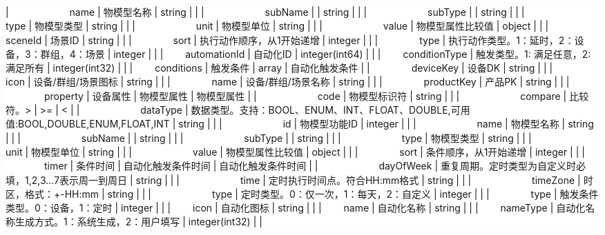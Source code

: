 | &emsp;&emsp;&emsp;&emsp;&emsp;&emsp;name      | 物模型名称                                                   | string             |                    |
| &emsp;&emsp;&emsp;&emsp;&emsp;&emsp;subName   |                                                              | string             |                    |
| &emsp;&emsp;&emsp;&emsp;&emsp;&emsp;subType   |                                                              | string             |                    |
| &emsp;&emsp;&emsp;&emsp;&emsp;&emsp;type      | 物模型类型                                                   | string             |                    |
| &emsp;&emsp;&emsp;&emsp;&emsp;&emsp;unit      | 物模型单位                                                   | string             |                    |
| &emsp;&emsp;&emsp;&emsp;&emsp;&emsp;value     | 物模型属性比较值                                             | object             |                    |
| &emsp;&emsp;&emsp;&emsp;sceneId               | 场景ID                                                       | string             |                    |
| &emsp;&emsp;&emsp;&emsp;sort                  | 执行动作顺序，从1开始递增                                    | integer            |                    |
| &emsp;&emsp;&emsp;&emsp;type                  | 执行动作类型。1：延时，2：设备，3：群组，4：场景             | integer            |                    |
| &emsp;&emsp;automationId                      | 自动化ID                                                     | integer(int64)     |                    |
| &emsp;&emsp;conditionType                     | 触发类型。1: 满足任意，2: 满足所有                           | integer(int32)     |                    |
| &emsp;&emsp;conditions                        | 触发条件                                                     | array              | 自动化触发条件     |
| &emsp;&emsp;&emsp;&emsp;deviceKey             | 设备DK                                                       | string             |                    |
| &emsp;&emsp;&emsp;&emsp;icon                  | 设备/群组/场景图标                                           | string             |                    |
| &emsp;&emsp;&emsp;&emsp;name                  | 设备/群组/场景名称                                           | string             |                    |
| &emsp;&emsp;&emsp;&emsp;productKey            | 产品PK                                                       | string             |                    |
| &emsp;&emsp;&emsp;&emsp;property              | 设备属性                                                     | 物模型属性         | 物模型属性         |
| &emsp;&emsp;&emsp;&emsp;&emsp;&emsp;code      | 物模型标识符                                                 | string             |                    |
| &emsp;&emsp;&emsp;&emsp;&emsp;&emsp;compare   | 比较符。>                                                    | >=                 | <                  |
| &emsp;&emsp;&emsp;&emsp;&emsp;&emsp;dataType  | 数据类型。支持：BOOL、ENUM、INT、FLOAT、DOUBLE,可用值:BOOL,DOUBLE,ENUM,FLOAT,INT | string             |                    |
| &emsp;&emsp;&emsp;&emsp;&emsp;&emsp;id        | 物模型功能ID                                                 | integer            |                    |
| &emsp;&emsp;&emsp;&emsp;&emsp;&emsp;name      | 物模型名称                                                   | string             |                    |
| &emsp;&emsp;&emsp;&emsp;&emsp;&emsp;subName   |                                                              | string             |                    |
| &emsp;&emsp;&emsp;&emsp;&emsp;&emsp;subType   |                                                              | string             |                    |
| &emsp;&emsp;&emsp;&emsp;&emsp;&emsp;type      | 物模型类型                                                   | string             |                    |
| &emsp;&emsp;&emsp;&emsp;&emsp;&emsp;unit      | 物模型单位                                                   | string             |                    |
| &emsp;&emsp;&emsp;&emsp;&emsp;&emsp;value     | 物模型属性比较值                                             | object             |                    |
| &emsp;&emsp;&emsp;&emsp;sort                  | 条件顺序，从1开始递增                                        | integer            |                    |
| &emsp;&emsp;&emsp;&emsp;timer                 | 条件时间                                                     | 自动化触发条件时间 | 自动化触发条件时间 |
| &emsp;&emsp;&emsp;&emsp;&emsp;&emsp;dayOfWeek | 重复周期。定时类型为自定义时必填，1,2,3...7表示周一到周日    | string             |                    |
| &emsp;&emsp;&emsp;&emsp;&emsp;&emsp;time      | 定时执行时间点。符合HH:mm格式                                | string             |                    |
| &emsp;&emsp;&emsp;&emsp;&emsp;&emsp;timeZone  | 时区，格式：+-HH:mm                                          | string             |                    |
| &emsp;&emsp;&emsp;&emsp;&emsp;&emsp;type      | 定时类型。0：仅一次，1：每天，2：自定义                      | integer            |                    |
| &emsp;&emsp;&emsp;&emsp;type                  | 触发条件类型。0：设备，1：定时                               | integer            |                    |
| &emsp;&emsp;icon                              | 自动化图标                                                   | string             |                    |
| &emsp;&emsp;name                              | 自动化名称                                                   | string             |                    |
| &emsp;&emsp;nameType                          | 自动化名称生成方式。1：系统生成，2：用户填写                 | integer(int32)     |                    |